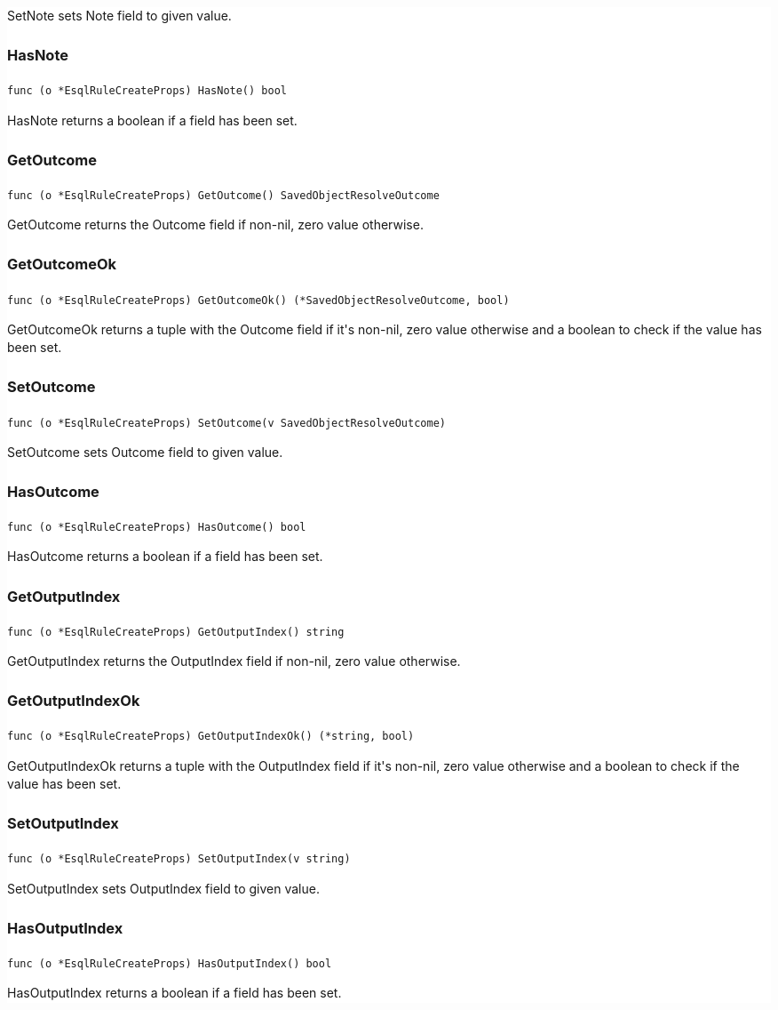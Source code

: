 SetNote sets Note field to given value.

### HasNote

`func (o *EsqlRuleCreateProps) HasNote() bool`

HasNote returns a boolean if a field has been set.

### GetOutcome

`func (o *EsqlRuleCreateProps) GetOutcome() SavedObjectResolveOutcome`

GetOutcome returns the Outcome field if non-nil, zero value otherwise.

### GetOutcomeOk

`func (o *EsqlRuleCreateProps) GetOutcomeOk() (*SavedObjectResolveOutcome, bool)`

GetOutcomeOk returns a tuple with the Outcome field if it's non-nil, zero value otherwise
and a boolean to check if the value has been set.

### SetOutcome

`func (o *EsqlRuleCreateProps) SetOutcome(v SavedObjectResolveOutcome)`

SetOutcome sets Outcome field to given value.

### HasOutcome

`func (o *EsqlRuleCreateProps) HasOutcome() bool`

HasOutcome returns a boolean if a field has been set.

### GetOutputIndex

`func (o *EsqlRuleCreateProps) GetOutputIndex() string`

GetOutputIndex returns the OutputIndex field if non-nil, zero value otherwise.

### GetOutputIndexOk

`func (o *EsqlRuleCreateProps) GetOutputIndexOk() (*string, bool)`

GetOutputIndexOk returns a tuple with the OutputIndex field if it's non-nil, zero value otherwise
and a boolean to check if the value has been set.

### SetOutputIndex

`func (o *EsqlRuleCreateProps) SetOutputIndex(v string)`

SetOutputIndex sets OutputIndex field to given value.

### HasOutputIndex

`func (o *EsqlRuleCreateProps) HasOutputIndex() bool`

HasOutputIndex returns a boolean if a field has been set.
